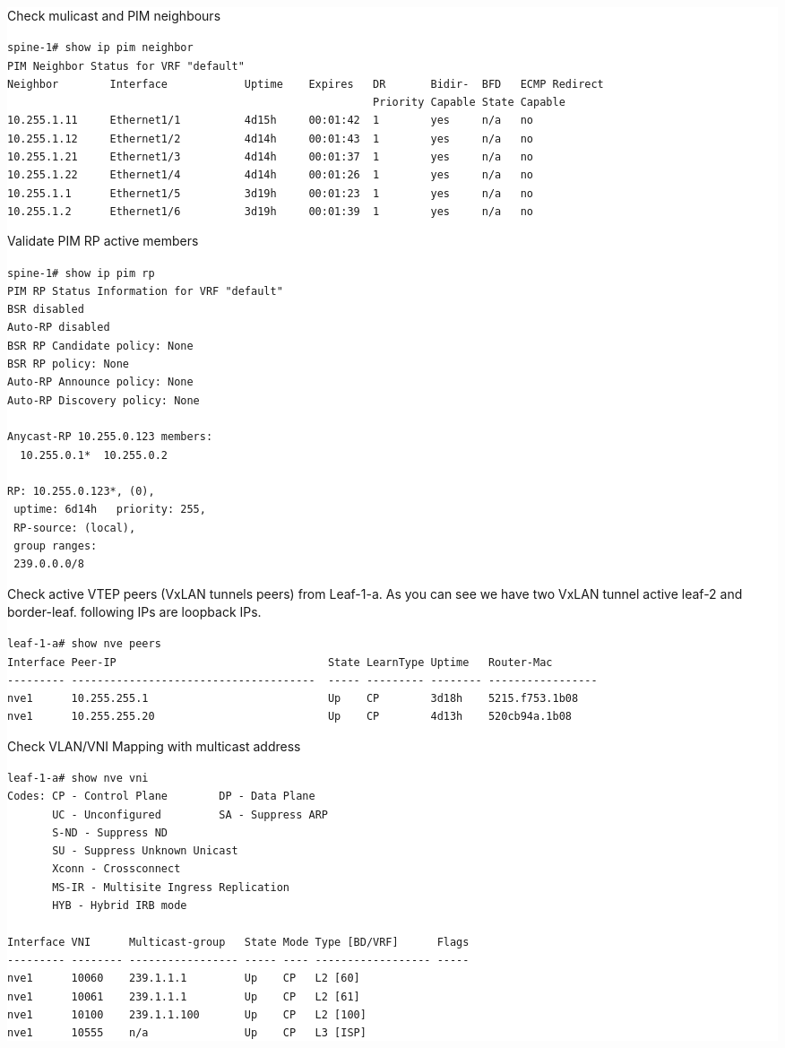 Check mulicast and PIM neighbours 

```
spine-1# show ip pim neighbor 
PIM Neighbor Status for VRF "default"
Neighbor        Interface            Uptime    Expires   DR       Bidir-  BFD   ECMP Redirect
                                                         Priority Capable State Capable
10.255.1.11     Ethernet1/1          4d15h     00:01:42  1        yes     n/a   no
10.255.1.12     Ethernet1/2          4d14h     00:01:43  1        yes     n/a   no
10.255.1.21     Ethernet1/3          4d14h     00:01:37  1        yes     n/a   no
10.255.1.22     Ethernet1/4          4d14h     00:01:26  1        yes     n/a   no
10.255.1.1      Ethernet1/5          3d19h     00:01:23  1        yes     n/a   no
10.255.1.2      Ethernet1/6          3d19h     00:01:39  1        yes     n/a   no
```

Validate PIM RP active members

```
spine-1# show ip pim rp 
PIM RP Status Information for VRF "default"
BSR disabled
Auto-RP disabled
BSR RP Candidate policy: None
BSR RP policy: None
Auto-RP Announce policy: None
Auto-RP Discovery policy: None

Anycast-RP 10.255.0.123 members:
  10.255.0.1*  10.255.0.2  

RP: 10.255.0.123*, (0), 
 uptime: 6d14h   priority: 255, 
 RP-source: (local),  
 group ranges:
 239.0.0.0/8   
```

Check active VTEP peers (VxLAN tunnels peers) from Leaf-1-a. As you can see we have two VxLAN tunnel active leaf-2 and border-leaf. following IPs are loopback IPs. 

```
leaf-1-a# show nve peers 
Interface Peer-IP                                 State LearnType Uptime   Router-Mac       
--------- --------------------------------------  ----- --------- -------- -----------------
nve1      10.255.255.1                            Up    CP        3d18h    5215.f753.1b08   
nve1      10.255.255.20                           Up    CP        4d13h    520cb94a.1b08   
```

Check VLAN/VNI Mapping with multicast address

```
leaf-1-a# show nve vni 
Codes: CP - Control Plane        DP - Data Plane          
       UC - Unconfigured         SA - Suppress ARP        
       S-ND - Suppress ND        
       SU - Suppress Unknown Unicast 
       Xconn - Crossconnect      
       MS-IR - Multisite Ingress Replication 
       HYB - Hybrid IRB mode
    
Interface VNI      Multicast-group   State Mode Type [BD/VRF]      Flags
--------- -------- ----------------- ----- ---- ------------------ -----
nve1      10060    239.1.1.1         Up    CP   L2 [60]                 
nve1      10061    239.1.1.1         Up    CP   L2 [61]                 
nve1      10100    239.1.1.100       Up    CP   L2 [100]                
nve1      10555    n/a               Up    CP   L3 [ISP]                
```
